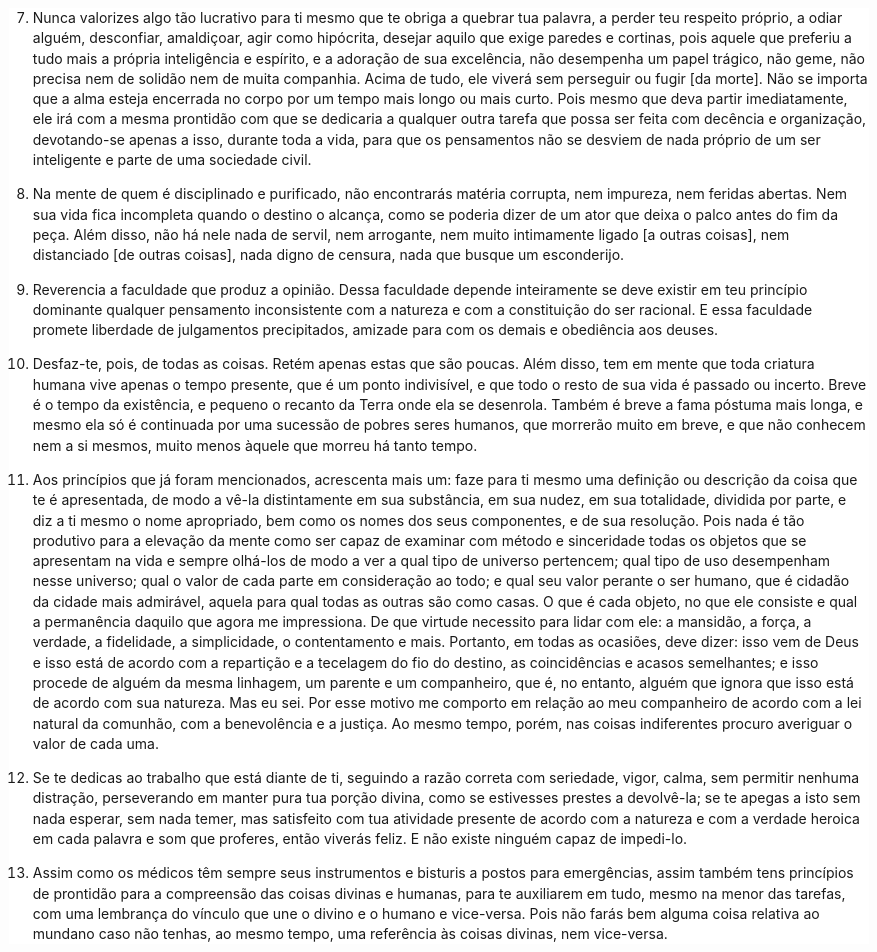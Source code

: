 7. Nunca valorizes algo tão lucrativo para ti mesmo que te obriga a quebrar tua palavra, a perder teu respeito próprio, a odiar alguém, desconfiar, amaldiçoar, agir como hipócrita, desejar aquilo que exige paredes e cortinas, pois aquele que preferiu a tudo mais a própria inteligência e espírito, e a adoração de sua excelência, não desempenha um papel trágico, não geme, não precisa nem de solidão nem de muita companhia. Acima de tudo, ele viverá sem perseguir ou fugir \[da morte\]. Não se importa que a alma esteja encerrada no corpo por um tempo mais longo ou mais curto. Pois mesmo que deva partir imediatamente, ele irá com a mesma prontidão com que se dedicaria a qualquer outra tarefa que possa ser feita com decência e organização, devotando-se apenas a isso, durante toda a vida, para que os pensamentos não se desviem de nada próprio de um ser inteligente e parte de uma sociedade civil.

8. Na mente de quem é disciplinado e purificado, não encontrarás matéria corrupta, nem impureza, nem feridas abertas. Nem sua vida fica incompleta quando o destino o alcança, como se poderia dizer de um ator que deixa o palco antes do fim da peça. Além disso, não há nele nada de servil, nem arrogante, nem muito intimamente ligado \[a outras coisas\], nem distanciado \[de outras coisas\], nada digno de censura, nada que busque um esconderijo.

9. Reverencia a faculdade que produz a opinião. Dessa faculdade depende inteiramente se deve existir em teu princípio dominante qualquer pensamento inconsistente com a natureza e com a constituição do ser racional. E essa faculdade promete liberdade de julgamentos precipitados, amizade para com os demais e obediência aos deuses.

10. Desfaz-te, pois, de todas as coisas. Retém apenas estas que são poucas. Além disso, tem em mente que toda criatura humana vive apenas o tempo presente, que é um ponto indivisível, e que todo o resto de sua vida é passado ou incerto. Breve é o tempo da existência, e pequeno o recanto da Terra onde ela se desenrola. Também é breve a fama póstuma mais longa, e mesmo ela só é continuada por uma sucessão de pobres seres humanos, que morrerão muito em breve, e que não conhecem nem a si mesmos, muito menos àquele que morreu há tanto tempo.

11. Aos princípios que já foram mencionados, acrescenta mais um: faze para ti mesmo uma definição ou descrição da coisa que te é apresentada, de modo a vê-la distintamente em sua substância, em sua nudez, em sua totalidade, dividida por parte, e diz a ti mesmo o nome apropriado, bem como os nomes dos seus componentes, e de sua resolução. Pois nada é tão produtivo para a elevação da mente como ser capaz de examinar com método e sinceridade todas os objetos que se apresentam na vida e sempre olhá-los de modo a ver a qual tipo de universo pertencem; qual tipo de uso desempenham nesse universo; qual o valor de cada parte em consideração ao todo; e qual seu valor perante o ser humano, que é cidadão da cidade mais admirável, aquela para qual todas as outras são como casas. O que é cada objeto, no que ele consiste e qual a permanência daquilo que agora me impressiona. De que virtude necessito para lidar com ele: a mansidão, a força, a verdade, a fidelidade, a simplicidade, o contentamento e mais. Portanto, em todas as ocasiões, deve dizer: isso vem de Deus e isso está de acordo com a repartição e a tecelagem do fio do destino, as coincidências e acasos semelhantes; e isso procede de alguém da mesma linhagem, um parente e um companheiro, que é, no entanto, alguém que ignora que isso está de acordo com sua natureza. Mas eu sei. Por esse motivo me comporto em relação ao meu companheiro de acordo com a lei natural da comunhão, com a benevolência e a justiça. Ao mesmo tempo, porém, nas coisas indiferentes procuro averiguar o valor de cada uma.

12. Se te dedicas ao trabalho que está diante de ti, seguindo a razão correta com seriedade, vigor, calma, sem permitir nenhuma distração, perseverando em manter pura tua porção divina, como se estivesses prestes a devolvê-la; se te apegas a isto sem nada esperar, sem nada temer, mas satisfeito com tua atividade presente de acordo com a natureza e com a verdade heroica em cada palavra e som que proferes, então viverás feliz. E não existe ninguém capaz de impedi-lo.

13. Assim como os médicos têm sempre seus instrumentos e bisturis a postos para emergências, assim também tens princípios de prontidão para a compreensão das coisas divinas e humanas, para te auxiliarem em tudo, mesmo na menor das tarefas, com uma lembrança do vínculo que une o divino e o humano e vice-versa. Pois não farás bem alguma coisa relativa ao mundano caso não tenhas, ao mesmo tempo, uma referência às coisas divinas, nem vice-versa.
